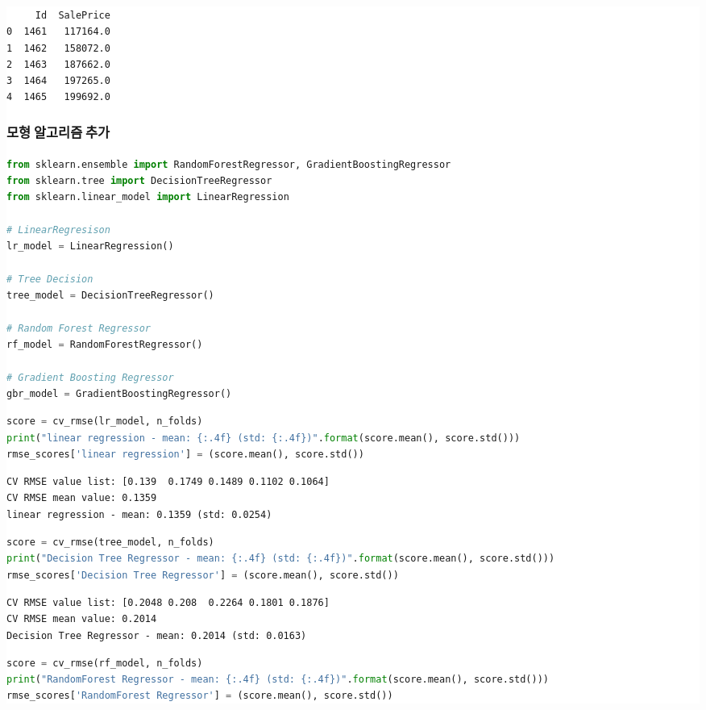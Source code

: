          Id  SalePrice
    0  1461   117164.0
    1  1462   158072.0
    2  1463   187662.0
    3  1464   197265.0
    4  1465   199692.0
    

### 모형 알고리즘 추가


```python
from sklearn.ensemble import RandomForestRegressor, GradientBoostingRegressor
from sklearn.tree import DecisionTreeRegressor
from sklearn.linear_model import LinearRegression

# LinearRegresison
lr_model = LinearRegression()

# Tree Decision 
tree_model = DecisionTreeRegressor()

# Random Forest Regressor
rf_model = RandomForestRegressor()

# Gradient Boosting Regressor
gbr_model = GradientBoostingRegressor()
```


```python
score = cv_rmse(lr_model, n_folds)
print("linear regression - mean: {:.4f} (std: {:.4f})".format(score.mean(), score.std()))
rmse_scores['linear regression'] = (score.mean(), score.std())
```

    CV RMSE value list: [0.139  0.1749 0.1489 0.1102 0.1064]
    CV RMSE mean value: 0.1359
    linear regression - mean: 0.1359 (std: 0.0254)
    


```python
score = cv_rmse(tree_model, n_folds)
print("Decision Tree Regressor - mean: {:.4f} (std: {:.4f})".format(score.mean(), score.std()))
rmse_scores['Decision Tree Regressor'] = (score.mean(), score.std())
```

    CV RMSE value list: [0.2048 0.208  0.2264 0.1801 0.1876]
    CV RMSE mean value: 0.2014
    Decision Tree Regressor - mean: 0.2014 (std: 0.0163)
    


```python
score = cv_rmse(rf_model, n_folds)
print("RandomForest Regressor - mean: {:.4f} (std: {:.4f})".format(score.mean(), score.std()))
rmse_scores['RandomForest Regressor'] = (score.mean(), score.std())
```
